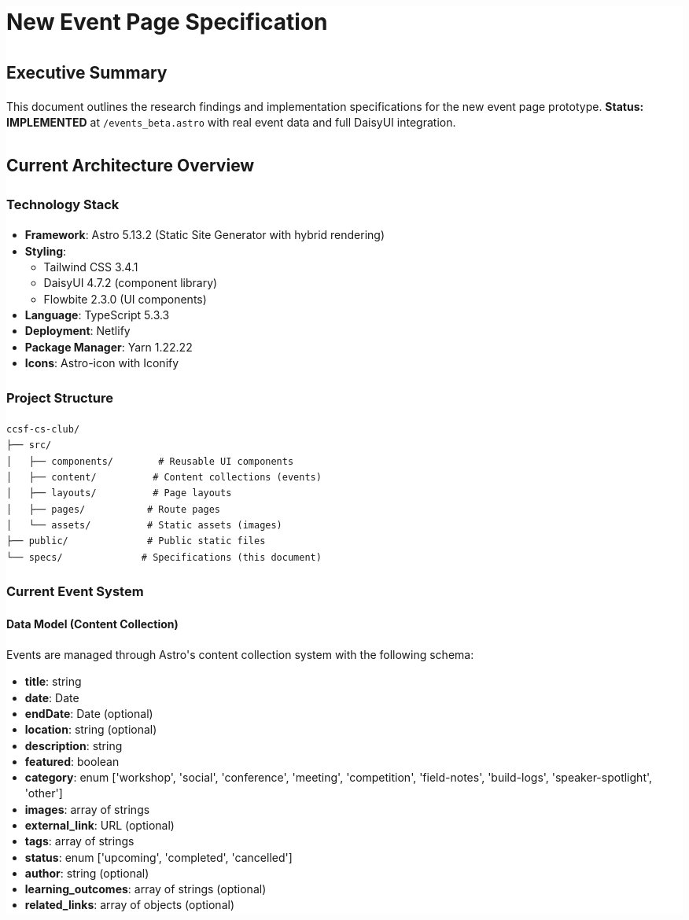 # New Event Page Specification

## Executive Summary
This document outlines the research findings and implementation specifications for the new event page prototype. **Status: IMPLEMENTED** at `/events_beta.astro` with real event data and full DaisyUI integration.

## Current Architecture Overview

### Technology Stack
- **Framework**: Astro 5.13.2 (Static Site Generator with hybrid rendering)
- **Styling**: 
  - Tailwind CSS 3.4.1
  - DaisyUI 4.7.2 (component library)
  - Flowbite 2.3.0 (UI components)
- **Language**: TypeScript 5.3.3
- **Deployment**: Netlify
- **Package Manager**: Yarn 1.22.22
- **Icons**: Astro-icon with Iconify

### Project Structure
```
ccsf-cs-club/
├── src/
│   ├── components/        # Reusable UI components
│   ├── content/          # Content collections (events)
│   ├── layouts/          # Page layouts
│   ├── pages/           # Route pages
│   └── assets/          # Static assets (images)
├── public/              # Public static files
└── specs/              # Specifications (this document)
```

### Current Event System

#### Data Model (Content Collection)
Events are managed through Astro's content collection system with the following schema:
- **title**: string
- **date**: Date
- **endDate**: Date (optional)
- **location**: string (optional)
- **description**: string
- **featured**: boolean
- **category**: enum ['workshop', 'social', 'conference', 'meeting', 'competition', 'field-notes', 'build-logs', 'speaker-spotlight', 'other']
- **images**: array of strings
- **external_link**: URL (optional)
- **tags**: array of strings
- **status**: enum ['upcoming', 'completed', 'cancelled']
- **author**: string (optional)
- **learning_outcomes**: array of strings (optional)
- **related_links**: array of objects (optional)
